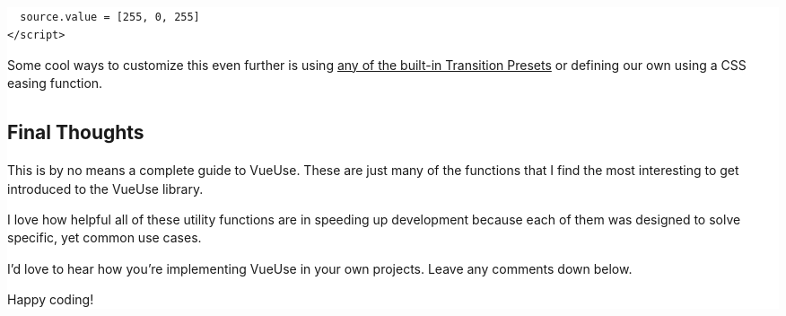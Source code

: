 ```vue{}[ColorTransition.vue]
  source.value = [255, 0, 255]
</script>
```

Some cool ways to customize this even further is using [any of the built-in Transition Presets](https://vueuse.org/core/useTransition/#usage) or defining our own using a CSS easing function.

## Final Thoughts

This is by no means a complete guide to VueUse. These are just many of the functions that I find the most interesting to get introduced to the VueUse library.

I love how helpful all of these utility functions are in speeding up development because each of them was designed to solve specific, yet common use cases.

I’d love to hear how you’re implementing VueUse in your own projects. Leave any comments down below.

Happy coding!
